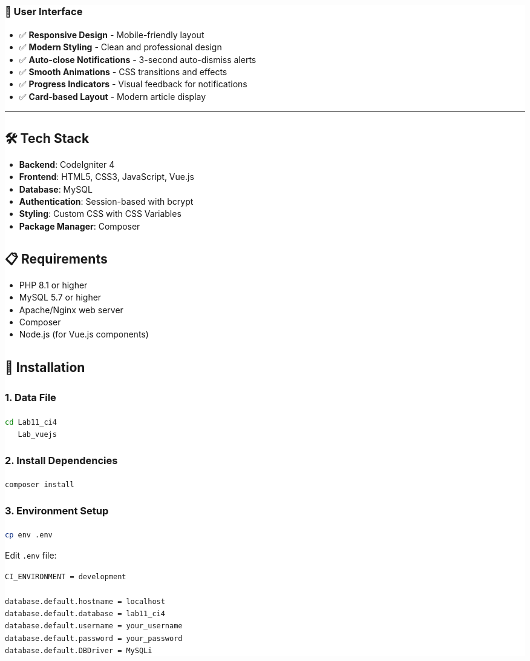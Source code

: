 ### 🎨 User Interface
- ✅ **Responsive Design** - Mobile-friendly layout
- ✅ **Modern Styling** - Clean and professional design
- ✅ **Auto-close Notifications** - 3-second auto-dismiss alerts
- ✅ **Smooth Animations** - CSS transitions and effects
- ✅ **Progress Indicators** - Visual feedback for notifications
- ✅ **Card-based Layout** - Modern article display

---
 
## 🛠️ Tech Stack

- **Backend**: CodeIgniter 4
- **Frontend**: HTML5, CSS3, JavaScript, Vue.js
- **Database**: MySQL
- **Authentication**: Session-based with bcrypt
- **Styling**: Custom CSS with CSS Variables
- **Package Manager**: Composer

## 📋 Requirements

- PHP 8.1 or higher
- MySQL 5.7 or higher
- Apache/Nginx web server
- Composer
- Node.js (for Vue.js components)

## 🔧 Installation

### 1. Data File
```bash
cd Lab11_ci4
   Lab_vuejs
```

### 2. Install Dependencies
```bash
composer install
```

### 3. Environment Setup
```bash
cp env .env
```

Edit `.env` file:
```env
CI_ENVIRONMENT = development

database.default.hostname = localhost
database.default.database = lab11_ci4
database.default.username = your_username
database.default.password = your_password
database.default.DBDriver = MySQLi
```

